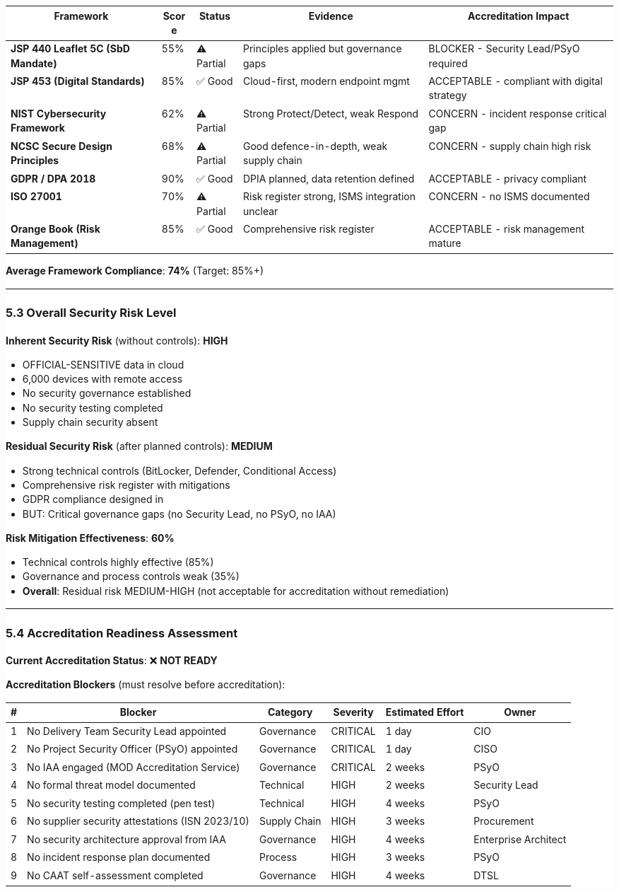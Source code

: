 | Framework | Score | Status | Evidence | Accreditation Impact |
|-----------|-------|--------|----------|----------------------|
| **JSP 440 Leaflet 5C (SbD Mandate)** | 55% | ⚠️ Partial | Principles applied but governance gaps | BLOCKER - Security Lead/PSyO required |
| **JSP 453 (Digital Standards)** | 85% | ✅ Good | Cloud-first, modern endpoint mgmt | ACCEPTABLE - compliant with digital strategy |
| **NIST Cybersecurity Framework** | 62% | ⚠️ Partial | Strong Protect/Detect, weak Respond | CONCERN - incident response critical gap |
| **NCSC Secure Design Principles** | 68% | ⚠️ Partial | Good defence-in-depth, weak supply chain | CONCERN - supply chain high risk |
| **GDPR / DPA 2018** | 90% | ✅ Good | DPIA planned, data retention defined | ACCEPTABLE - privacy compliant |
| **ISO 27001** | 70% | ⚠️ Partial | Risk register strong, ISMS integration unclear | CONCERN - no ISMS documented |
| **Orange Book (Risk Management)** | 85% | ✅ Good | Comprehensive risk register | ACCEPTABLE - risk management mature |

**Average Framework Compliance**: **74%** (Target: 85%+)

---

### 5.3 Overall Security Risk Level

**Inherent Security Risk** (without controls): **HIGH**
- OFFICIAL-SENSITIVE data in cloud
- 6,000 devices with remote access
- No security governance established
- No security testing completed
- Supply chain security absent

**Residual Security Risk** (after planned controls): **MEDIUM**
- Strong technical controls (BitLocker, Defender, Conditional Access)
- Comprehensive risk register with mitigations
- GDPR compliance designed in
- BUT: Critical governance gaps (no Security Lead, no PSyO, no IAA)

**Risk Mitigation Effectiveness**: **60%**
- Technical controls highly effective (85%)
- Governance and process controls weak (35%)
- **Overall**: Residual risk MEDIUM-HIGH (not acceptable for accreditation without remediation)

---

### 5.4 Accreditation Readiness Assessment

**Current Accreditation Status**: ❌ **NOT READY**

**Accreditation Blockers** (must resolve before accreditation):

| # | Blocker | Category | Severity | Estimated Effort | Owner |
|---|---------|----------|----------|------------------|-------|
| 1 | No Delivery Team Security Lead appointed | Governance | CRITICAL | 1 day | CIO |
| 2 | No Project Security Officer (PSyO) appointed | Governance | CRITICAL | 1 day | CISO |
| 3 | No IAA engaged (MOD Accreditation Service) | Governance | CRITICAL | 2 weeks | PSyO |
| 4 | No formal threat model documented | Technical | HIGH | 2 weeks | Security Lead |
| 5 | No security testing completed (pen test) | Technical | HIGH | 4 weeks | PSyO |
| 6 | No supplier security attestations (ISN 2023/10) | Supply Chain | HIGH | 3 weeks | Procurement |
| 7 | No security architecture approval from IAA | Governance | HIGH | 4 weeks | Enterprise Architect |
| 8 | No incident response plan documented | Process | HIGH | 3 weeks | PSyO |
| 9 | No CAAT self-assessment completed | Governance | HIGH | 4 weeks | DTSL |
